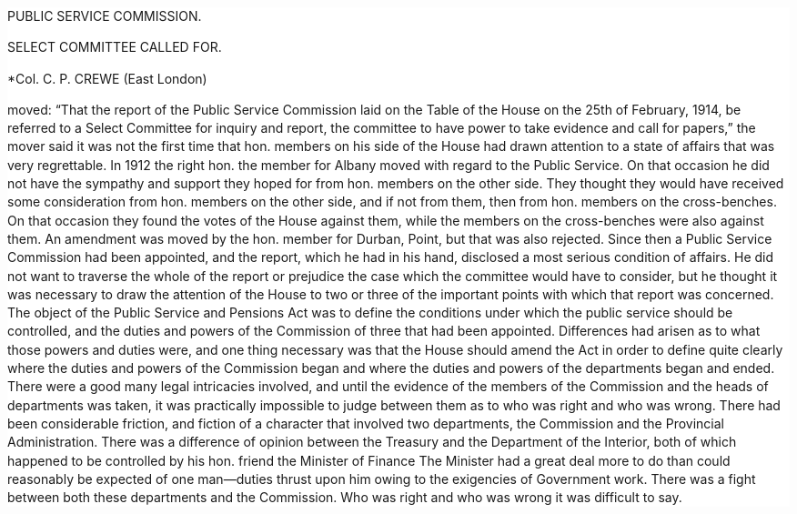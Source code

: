 </debateSection>

<debateSection name="#public_service_commission">

<heading>PUBLIC SERVICE COMMISSION.</heading>

</debateSection>

<debateSection name="#select_committee_called_for">

<heading>SELECT COMMITTEE CALLED FOR.</heading>

<speech by="#crewe">

<from>*Col. <person refersTo="hansard_za">C. P. CREWE</person> (East London)</from>

<p>moved: &#x201C;That the report of the Public Service Commission laid on the Table of the House on the 25th of February, 1914, be referred to a Select Committee for inquiry and report, the committee to have power to take evidence and call for papers,&#x201D; the mover said it was not the first time that hon. members on his side of the House had drawn attention to a state of affairs that was very regrettable. In 1912 the right hon. the member for Albany moved with regard to the Public Service. On that occasion he did not have the sympathy and support they hoped for from hon. members on the other side. They thought they would have received some consideration from hon. members on the other side, and if not from them, then from hon. members on the cross-benches. On that occasion they found the votes of the House against them, while the members on the cross-benches were also against them. An amendment was moved by the hon. member for Durban, Point, but that was also rejected. Since then a Public Service Commission had been appointed, and the report, which he had in his hand, disclosed a most serious condition of affairs. He did not want to traverse the whole of the report or prejudice the case which the committee would have to consider, but he thought it was necessary to draw the attention of the House to two or three of the important points with which that report was concerned. The object of the Public Service and Pensions Act was to define the conditions under which the public service should be controlled, and the duties and powers of the Commission of three that had been appointed. Differences had arisen as to what those powers and duties were, and one thing necessary was that the House should amend the Act in order to define quite clearly where the duties and powers of the Commission began and where the duties and powers of the departments began and ended. There were a good many legal intricacies involved, and until the evidence of the members of the Commission and the heads of departments was taken, it was practically impossible to judge between them as to who was right and who was wrong. There had been considerable friction, and fiction of a character that involved two departments, the Commission and the Provincial Administration. There was a difference of opinion between the Treasury and the Department of the Interior, both of which happened to be controlled by his hon. friend the Minister of Finance The Minister had a great deal more to do than could reasonably be expected of one man&#x2014;duties <span class="col_1477-1478" refersTo="page_0745"/>thrust upon him owing to the exigencies of Government work. There was a fight between both these departments and the Commission. Who was right and who was wrong it was difficult to say.</p>
